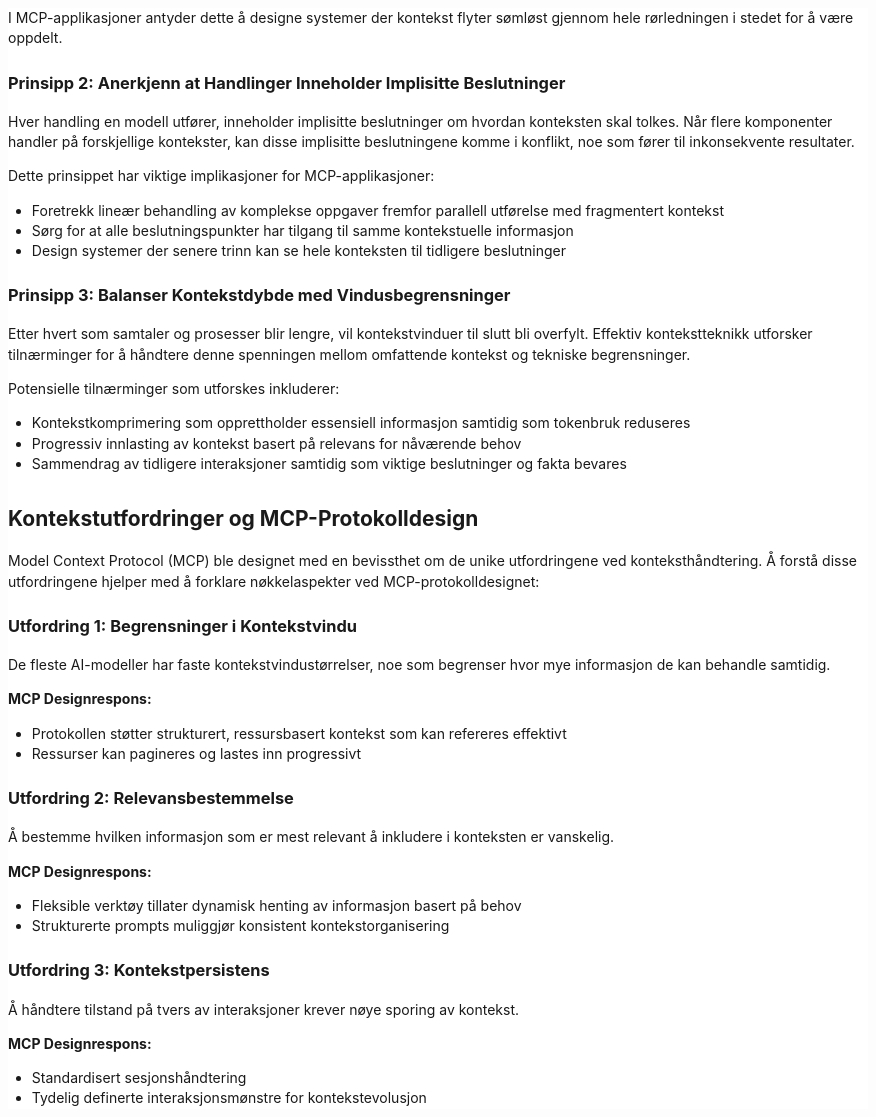 I MCP-applikasjoner antyder dette å designe systemer der kontekst flyter sømløst gjennom hele rørledningen i stedet for å være oppdelt.

### Prinsipp 2: Anerkjenn at Handlinger Inneholder Implisitte Beslutninger

Hver handling en modell utfører, inneholder implisitte beslutninger om hvordan konteksten skal tolkes. Når flere komponenter handler på forskjellige kontekster, kan disse implisitte beslutningene komme i konflikt, noe som fører til inkonsekvente resultater.

Dette prinsippet har viktige implikasjoner for MCP-applikasjoner:
- Foretrekk lineær behandling av komplekse oppgaver fremfor parallell utførelse med fragmentert kontekst
- Sørg for at alle beslutningspunkter har tilgang til samme kontekstuelle informasjon
- Design systemer der senere trinn kan se hele konteksten til tidligere beslutninger

### Prinsipp 3: Balanser Kontekstdybde med Vindusbegrensninger

Etter hvert som samtaler og prosesser blir lengre, vil kontekstvinduer til slutt bli overfylt. Effektiv kontekstteknikk utforsker tilnærminger for å håndtere denne spenningen mellom omfattende kontekst og tekniske begrensninger.

Potensielle tilnærminger som utforskes inkluderer:
- Kontekstkomprimering som opprettholder essensiell informasjon samtidig som tokenbruk reduseres
- Progressiv innlasting av kontekst basert på relevans for nåværende behov
- Sammendrag av tidligere interaksjoner samtidig som viktige beslutninger og fakta bevares

## Kontekstutfordringer og MCP-Protokolldesign

Model Context Protocol (MCP) ble designet med en bevissthet om de unike utfordringene ved konteksthåndtering. Å forstå disse utfordringene hjelper med å forklare nøkkelaspekter ved MCP-protokolldesignet:

### Utfordring 1: Begrensninger i Kontekstvindu
De fleste AI-modeller har faste kontekstvindustørrelser, noe som begrenser hvor mye informasjon de kan behandle samtidig.

**MCP Designrespons:** 
- Protokollen støtter strukturert, ressursbasert kontekst som kan refereres effektivt
- Ressurser kan pagineres og lastes inn progressivt

### Utfordring 2: Relevansbestemmelse
Å bestemme hvilken informasjon som er mest relevant å inkludere i konteksten er vanskelig.

**MCP Designrespons:**
- Fleksible verktøy tillater dynamisk henting av informasjon basert på behov
- Strukturerte prompts muliggjør konsistent kontekstorganisering

### Utfordring 3: Kontekstpersistens
Å håndtere tilstand på tvers av interaksjoner krever nøye sporing av kontekst.

**MCP Designrespons:**
- Standardisert sesjonshåndtering
- Tydelig definerte interaksjonsmønstre for kontekstevolusjon
